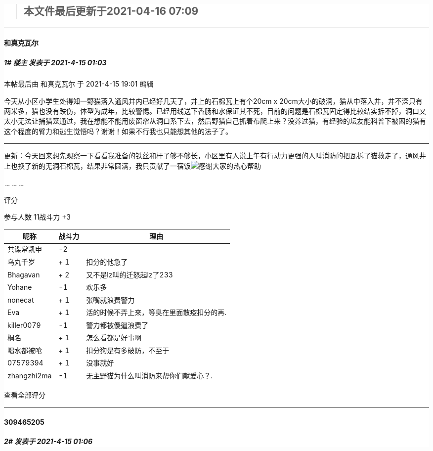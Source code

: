 > ## **本文件最后更新于2021-04-16 07:09** 



-----

####  和真克瓦尔  
##### 1#       楼主       发表于 2021-4-15 01:03


 本帖最后由 和真克瓦尔 于 2021-4-15 19:01 编辑 

今天从小区小学生处得知一野猫落入通风井内已经好几天了，井上的石棉瓦上有个20cm x 20cm大小的破洞，猫从中落入井，井不深只有两米多，猫也没有跌伤，体型为成年，比较警惕。已经用线送下香肠和水保证其不死，目前的问题是石棉瓦固定得比较结实拆不掉，洞口又太小无法让捕猫笼通过，我在想能不能用废窗帘从洞口系下去，然后野猫自己抓着布爬上来？没养过猫，有经验的坛友能科普下被困的猫有这个程度的臂力和逃生觉悟吗？谢谢！如果不行我也只能想其他的法子了。

-----------------------------------------


更新：今天回来想先观察一下看看我准备的铁丝和杆子够不够长，小区里有人说上午有行动力更强的人叫消防的把瓦拆了猫救走了，通风井上也换了新的无洞石棉瓦，结果非常圆满，我只贡献了一宿饭<img src="https://static.saraba1st.com/image/smiley/face2017/068.png" referrerpolicy="no-referrer">感谢大家的热心帮助


﹍﹍﹍

评分


 参与人数 11战斗力 +3

|昵称|战斗力|理由|
|----|---|---|
| 共谍常凯申|-2||
| 乌丸千岁| + 1|扣分的他急了|
| Bhagavan| + 2|又不是lz叫的迁怒起lz了233|
| Yohane|-1|欢乐多|
| nonecat| + 1|张嘴就浪费警力|
| Eva| + 1|活的时候不弄上来，等臭在里面散疫扣分的再.|
| killer0079|-1|警力都被傻逼浪费了|
| 桐名| + 1|怎么看都是好事啊|
| 喝水都被呛| + 1|扣分狗是有多破防，不至于|
| 07579394| + 1|没事就好|
| zhangzhi2ma|-1|无主野猫为什么叫消防来帮你们献爱心？.|


查看全部评分


-----

####  309465205  
##### 2#       发表于 2021-4-15 01:06
